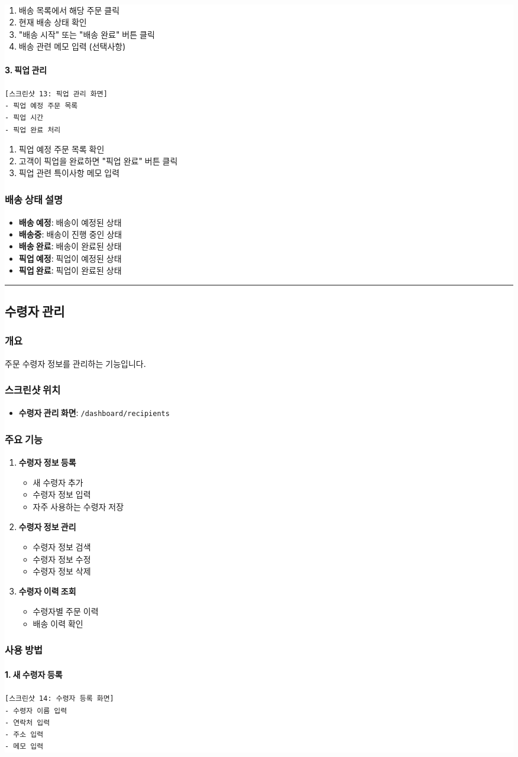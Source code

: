 1. 배송 목록에서 해당 주문 클릭
2. 현재 배송 상태 확인
3. "배송 시작" 또는 "배송 완료" 버튼 클릭
4. 배송 관련 메모 입력 (선택사항)

#### 3. 픽업 관리
```
[스크린샷 13: 픽업 관리 화면]
- 픽업 예정 주문 목록
- 픽업 시간
- 픽업 완료 처리
```

1. 픽업 예정 주문 목록 확인
2. 고객이 픽업을 완료하면 "픽업 완료" 버튼 클릭
3. 픽업 관련 특이사항 메모 입력

### 배송 상태 설명
- **배송 예정**: 배송이 예정된 상태
- **배송중**: 배송이 진행 중인 상태
- **배송 완료**: 배송이 완료된 상태
- **픽업 예정**: 픽업이 예정된 상태
- **픽업 완료**: 픽업이 완료된 상태

---

## 수령자 관리

### 개요
주문 수령자 정보를 관리하는 기능입니다.

### 스크린샷 위치
- **수령자 관리 화면**: `/dashboard/recipients`

### 주요 기능
1. **수령자 정보 등록**
   - 새 수령자 추가
   - 수령자 정보 입력
   - 자주 사용하는 수령자 저장

2. **수령자 정보 관리**
   - 수령자 정보 검색
   - 수령자 정보 수정
   - 수령자 정보 삭제

3. **수령자 이력 조회**
   - 수령자별 주문 이력
   - 배송 이력 확인

### 사용 방법

#### 1. 새 수령자 등록
```
[스크린샷 14: 수령자 등록 화면]
- 수령자 이름 입력
- 연락처 입력
- 주소 입력
- 메모 입력
```
